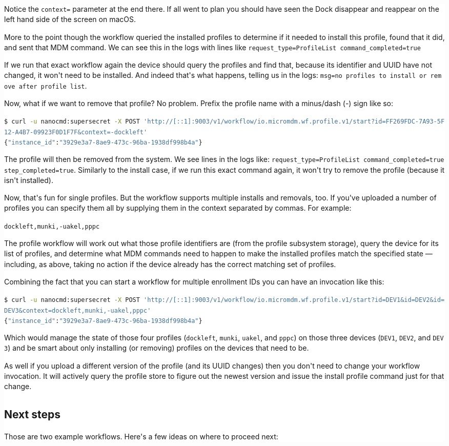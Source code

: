Notice the `context=` parameter at the end there. If all went to plan you should have seen the Dock disappear and reappear on the left hand side of the screen on macOS.

More to the point though the workflow queried the installed profiles to determine if it needed to install this profile, found that it did, and sent that MDM command. We can see this in the logs with lines like `request_type=ProfileList command_completed=true`

If we run that exact workflow again the device should query the profiles and find that, because its identifier and UUID have not changed, it won't need to be installed. And indeed that's what happens, telling us in the logs: `msg=no profiles to install or remove after profile list`.

Now, what if we want to remove that profile? No problem. Prefix the profile name with a minus/dash (-) sign like so:

```sh
$ curl -u nanocmd:supersecret -X POST 'http://[::1]:9003/v1/workflow/io.micromdm.wf.profile.v1/start?id=FF269FDC-7A93-5F12-A4B7-09923F0D1F7F&context=-dockleft'
{"instance_id":"3929e3a7-8ae9-473c-96ba-1938df998b4a"}
```

The profile will then be removed from the system. We see lines in the logs like: `request_type=ProfileList command_completed=true step_completed=true`. Similarly to the install case, if we run this exact command again, it won't try to remove the profile (because it isn't installed).

Now, that's fun for single profiles. But the workflow supports multiple installs and removals, too. If you've uploaded a number of profiles you can specify them all by supplying them in the context separated by commas. For example:

```
dockleft,munki,-uakel,pppc
```

The profile workflow will work out what those profile identifiers are (from the profile subsystem storage), query the device for its list of profiles, and determine what MDM commands need to happen to make the installed profiles match the specified state — including, as above, taking no action if the device already has the correct matching set of profiles.

Combining the fact that you can start a workflow for multiple enrollment IDs you can have an invocation like this:

```sh
$ curl -u nanocmd:supersecret -X POST 'http://[::1]:9003/v1/workflow/io.micromdm.wf.profile.v1/start?id=DEV1&id=DEV2&id=DEV3&context=dockleft,munki,-uakel,pppc'
{"instance_id":"3929e3a7-8ae9-473c-96ba-1938df998b4a"}
```

Which would manage the state of those four profiles (`dockleft`, `munki`, `uakel`,  and `pppc`) on those three devices (`DEV1`, `DEV2`, and `DEV3`) and be smart about only installing (or removing) profiles on the devices that need to be.

As well if you upload a different version of the profile (and its UUID changes) then you don't need to change your workflow invocation. It will actively query the profile store to figure out the newest version and issue the install profile command just for that change.

## Next steps

Those are two example workflows. Here's a few ideas on where to proceed next:
